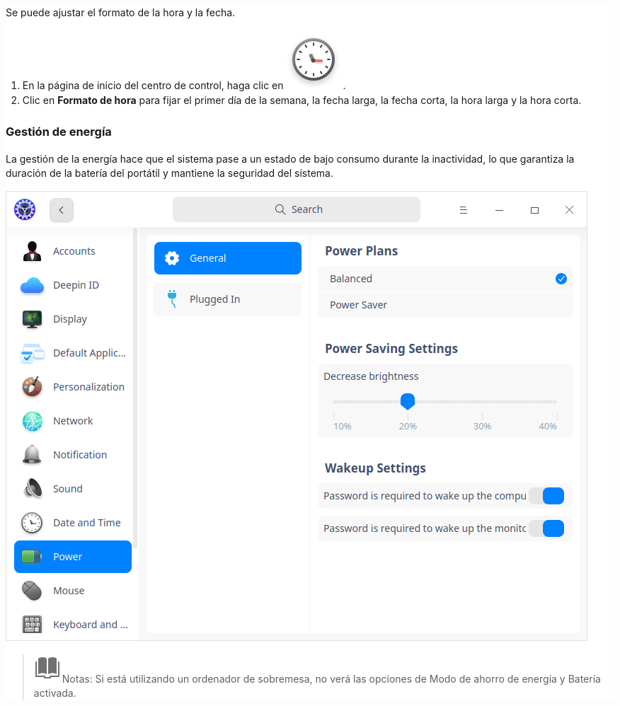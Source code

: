 Se puede ajustar el formato de la hora y la fecha.

1. En la página de inicio del centro de control, haga clic en![time](icon/time.svg).
2. Clic en **Formato de hora** para fijar el primer día de la semana, la fecha larga, la fecha corta, la hora larga y la hora corta.

### Gestión de energía

La gestión de la energía hace que el sistema pase a un estado de bajo consumo durante la inactividad, lo que garantiza la duración de la batería del portátil y mantiene la seguridad del sistema.

![0|power](jpg/power.png)

> ![notes](icon/notes.svg)Notas: Si está utilizando un ordenador de sobremesa, no verá las opciones de Modo de ahorro de energía y Batería activada.
